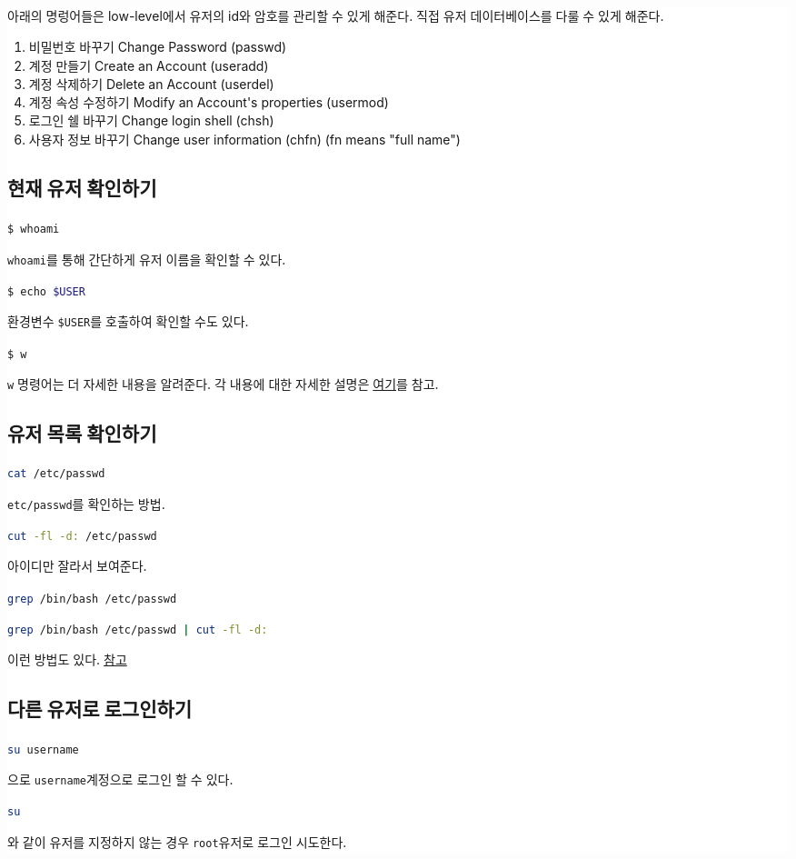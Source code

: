 아래의 명렁어들은 low-level에서 유저의 id와 암호를 관리할 수 있게 해준다. 직접 유저 데이터베이스를 다룰 수 있게 해준다.
1. 비밀번호 바꾸기 Change Password (passwd)
1. 계정 만들기 Create an Account (useradd)
1. 계정 삭제하기 Delete an Account (userdel)
1. 계정 속성 수정하기 Modify an Account's properties (usermod)
1. 로그인 쉘 바꾸기 Change login shell (chsh)
1. 사용자 정보 바꾸기 Change user information (chfn) (fn means "full name")

## 현재 유저 확인하기
```sh
$ whoami
```
`whoami`를 통해 간단하게 유저 이름을 확인할 수 있다.

```sh
$ echo $USER
```
환경변수 `$USER`를 호출하여 확인할 수도 있다. 

```sh
$ w
```
`w` 명령어는 더 자세한 내용을 알려준다. 각 내용에 대한 자세한 설명은 [여기](https://www.howtogeek.com/410423/how-to-determine-the-current-user-account-in-linux/)를 참고.

## 유저 목록 확인하기
```sh
cat /etc/passwd
```
`etc/passwd`를 확인하는 방법.

```sh
cut -fl -d: /etc/passwd
```
아이디만 잘라서 보여준다.


```sh
grep /bin/bash /etc/passwd
```
```sh
grep /bin/bash /etc/passwd | cut -fl -d:
```

이런 방법도 있다.
[참고](https://overcode.tistory.com/entry/%EB%A6%AC%EB%88%85%EC%8A%A4-%EC%82%AC%EC%9A%A9%EC%9E%90-%EB%AA%A9%EB%A1%9D-%ED%99%95%EC%9D%B8-Linux-User-List)

## 다른 유저로 로그인하기

```sh
su username
```
으로 `username`계정으로 로그인 할 수 있다.

```sh
su
```
와 같이 유저를 지정하지 않는 경우 `root`유저로 로그인 시도한다. 
